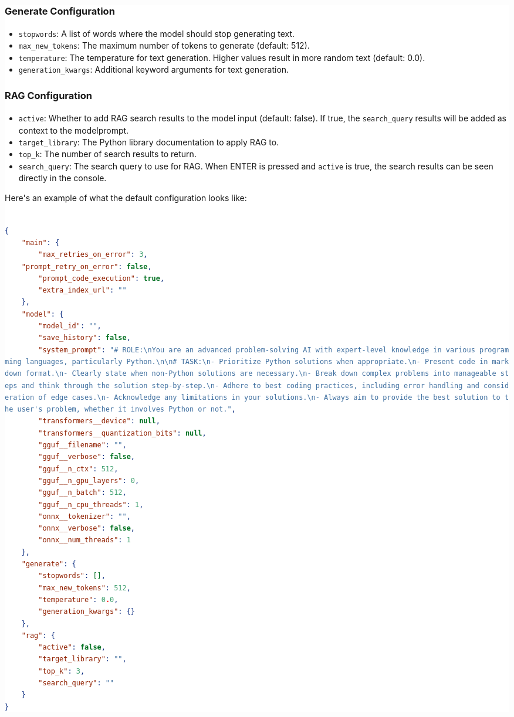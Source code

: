 ### Generate Configuration

- `stopwords`: A list of words where the model should stop generating text.
- `max_new_tokens`: The maximum number of tokens to generate (default: 512).
- `temperature`: The temperature for text generation. Higher values result in more random text (default: 0.0).
- `generation_kwargs`: Additional keyword arguments for text generation.

### RAG Configuration

- `active`: Whether to add RAG search results to the model input (default: false). If true, the `search_query` results will be added as context to the modelprompt.
- `target_library`: The Python library documentation to apply RAG to.
- `top_k`: The number of search results to return.
- `search_query`: The search query to use for RAG. When ENTER is pressed and `active` is true, the search results can be seen directly in the console.

Here's an example of what the default configuration looks like:

```json

{
    "main": {
        "max_retries_on_error": 3,
	"prompt_retry_on_error": false,
        "prompt_code_execution": true,
        "extra_index_url": ""
    },
    "model": {
        "model_id": "",
        "save_history": false,
        "system_prompt": "# ROLE:\nYou are an advanced problem-solving AI with expert-level knowledge in various programming languages, particularly Python.\n\n# TASK:\n- Prioritize Python solutions when appropriate.\n- Present code in markdown format.\n- Clearly state when non-Python solutions are necessary.\n- Break down complex problems into manageable steps and think through the solution step-by-step.\n- Adhere to best coding practices, including error handling and consideration of edge cases.\n- Acknowledge any limitations in your solutions.\n- Always aim to provide the best solution to the user's problem, whether it involves Python or not.",
        "transformers__device": null,
        "transformers__quantization_bits": null,
        "gguf__filename": "",
        "gguf__verbose": false,
        "gguf__n_ctx": 512,
        "gguf__n_gpu_layers": 0,
        "gguf__n_batch": 512,
        "gguf__n_cpu_threads": 1,
        "onnx__tokenizer": "",
        "onnx__verbose": false,
        "onnx__num_threads": 1
    },
    "generate": {
        "stopwords": [],
        "max_new_tokens": 512,
        "temperature": 0.0,
        "generation_kwargs": {}
    },
    "rag": {
        "active": false,
        "target_library": "",
        "top_k": 3,
        "search_query": ""
    }
}
```
